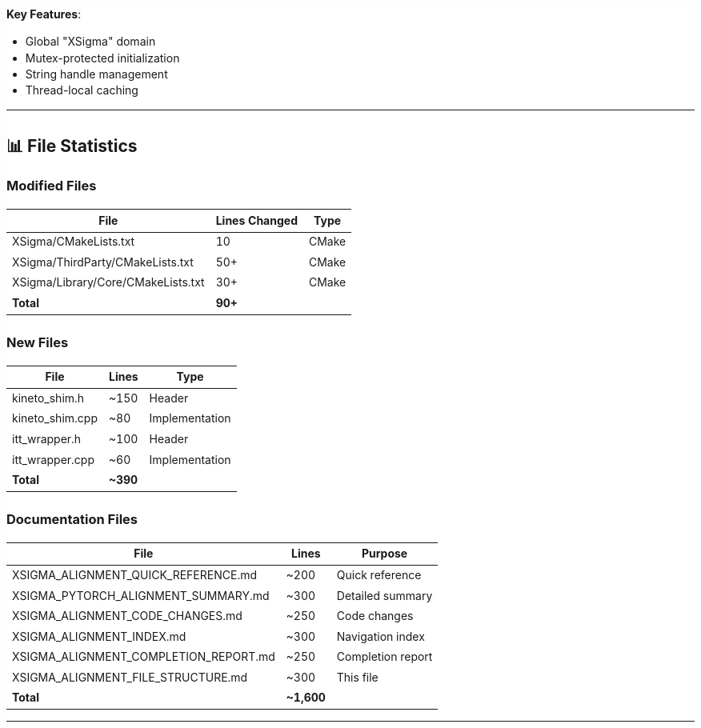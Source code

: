 **Key Features**:
- Global "XSigma" domain
- Mutex-protected initialization
- String handle management
- Thread-local caching

---

## 📊 File Statistics

### Modified Files
| File | Lines Changed | Type |
|------|---------------|------|
| XSigma/CMakeLists.txt | 10 | CMake |
| XSigma/ThirdParty/CMakeLists.txt | 50+ | CMake |
| XSigma/Library/Core/CMakeLists.txt | 30+ | CMake |
| **Total** | **90+** | |

### New Files
| File | Lines | Type |
|------|-------|------|
| kineto_shim.h | ~150 | Header |
| kineto_shim.cpp | ~80 | Implementation |
| itt_wrapper.h | ~100 | Header |
| itt_wrapper.cpp | ~60 | Implementation |
| **Total** | **~390** | |

### Documentation Files
| File | Lines | Purpose |
|------|-------|---------|
| XSIGMA_ALIGNMENT_QUICK_REFERENCE.md | ~200 | Quick reference |
| XSIGMA_PYTORCH_ALIGNMENT_SUMMARY.md | ~300 | Detailed summary |
| XSIGMA_ALIGNMENT_CODE_CHANGES.md | ~250 | Code changes |
| XSIGMA_ALIGNMENT_INDEX.md | ~300 | Navigation index |
| XSIGMA_ALIGNMENT_COMPLETION_REPORT.md | ~250 | Completion report |
| XSIGMA_ALIGNMENT_FILE_STRUCTURE.md | ~300 | This file |
| **Total** | **~1,600** | |

---
